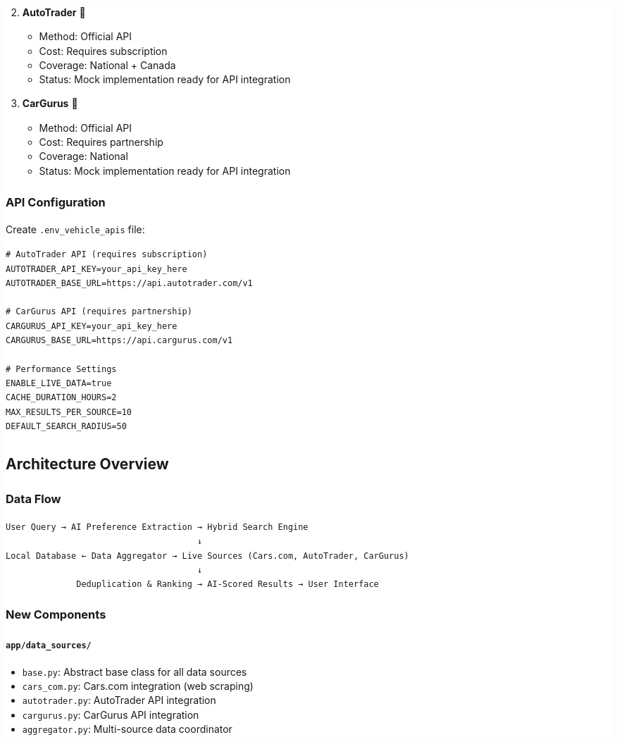 2. **AutoTrader** 🔑
   - Method: Official API
   - Cost: Requires subscription
   - Coverage: National + Canada
   - Status: Mock implementation ready for API integration

3. **CarGurus** 🔑  
   - Method: Official API
   - Cost: Requires partnership
   - Coverage: National
   - Status: Mock implementation ready for API integration

### API Configuration

Create `.env_vehicle_apis` file:

```env
# AutoTrader API (requires subscription)
AUTOTRADER_API_KEY=your_api_key_here
AUTOTRADER_BASE_URL=https://api.autotrader.com/v1

# CarGurus API (requires partnership)  
CARGURUS_API_KEY=your_api_key_here
CARGURUS_BASE_URL=https://api.cargurus.com/v1

# Performance Settings
ENABLE_LIVE_DATA=true
CACHE_DURATION_HOURS=2
MAX_RESULTS_PER_SOURCE=10
DEFAULT_SEARCH_RADIUS=50
```

## Architecture Overview

### Data Flow
```
User Query → AI Preference Extraction → Hybrid Search Engine
                                      ↓
Local Database ← Data Aggregator → Live Sources (Cars.com, AutoTrader, CarGurus)
                                      ↓
              Deduplication & Ranking → AI-Scored Results → User Interface
```

### New Components

#### `app/data_sources/`
- `base.py`: Abstract base class for all data sources
- `cars_com.py`: Cars.com integration (web scraping)
- `autotrader.py`: AutoTrader API integration
- `cargurus.py`: CarGurus API integration  
- `aggregator.py`: Multi-source data coordinator

